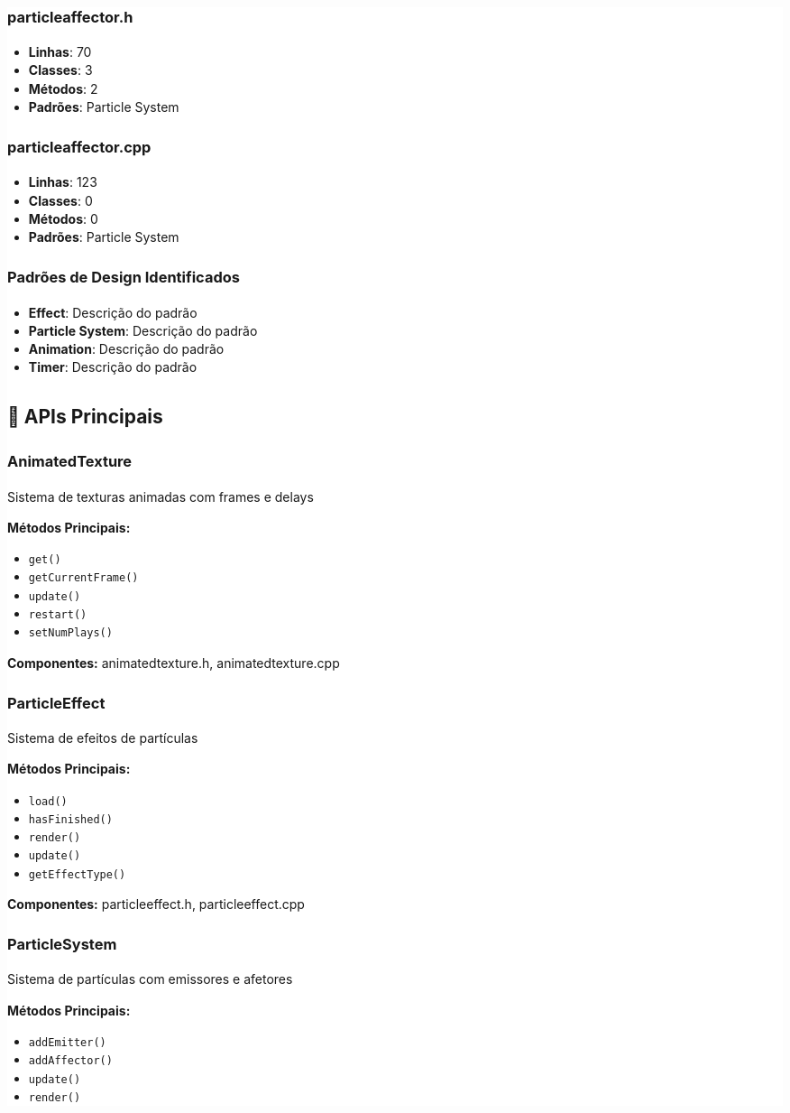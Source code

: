 ### **particleaffector.h**
- **Linhas**: 70
- **Classes**: 3
- **Métodos**: 2
- **Padrões**: Particle System

### **particleaffector.cpp**
- **Linhas**: 123
- **Classes**: 0
- **Métodos**: 0
- **Padrões**: Particle System



### **Padrões de Design Identificados**

- **Effect**: Descrição do padrão
- **Particle System**: Descrição do padrão
- **Animation**: Descrição do padrão
- **Timer**: Descrição do padrão



## 🔌 APIs Principais

### **AnimatedTexture**
Sistema de texturas animadas com frames e delays

**Métodos Principais:**
- `get()`
- `getCurrentFrame()`
- `update()`
- `restart()`
- `setNumPlays()`

**Componentes:** animatedtexture.h, animatedtexture.cpp

### **ParticleEffect**
Sistema de efeitos de partículas

**Métodos Principais:**
- `load()`
- `hasFinished()`
- `render()`
- `update()`
- `getEffectType()`

**Componentes:** particleeffect.h, particleeffect.cpp

### **ParticleSystem**
Sistema de partículas com emissores e afetores

**Métodos Principais:**
- `addEmitter()`
- `addAffector()`
- `update()`
- `render()`

